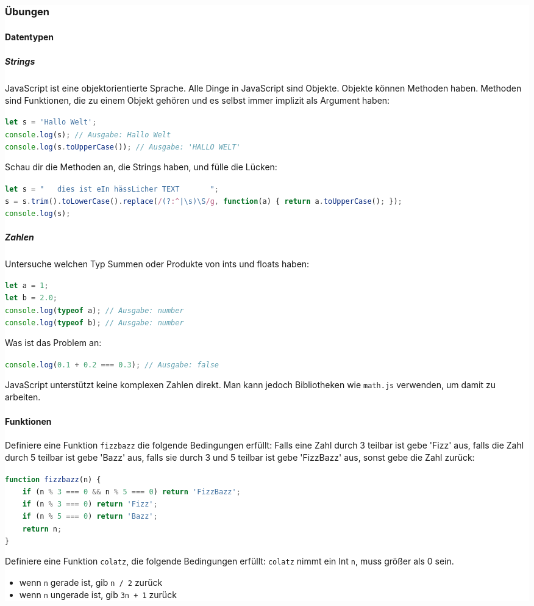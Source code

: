 ### Übungen

#### Datentypen

##### Strings
JavaScript ist eine objektorientierte Sprache. Alle Dinge in JavaScript sind Objekte. Objekte können Methoden haben. Methoden sind Funktionen, die zu einem Objekt gehören und es selbst immer implizit als Argument haben:
```javascript
let s = 'Hallo Welt';
console.log(s); // Ausgabe: Hallo Welt
console.log(s.toUpperCase()); // Ausgabe: 'HALLO WELT'
```

Schau dir die Methoden an, die Strings haben, und fülle die Lücken:
```javascript
let s = "   dies ist eIn hässLicher TEXT       ";
s = s.trim().toLowerCase().replace(/(?:^|\s)\S/g, function(a) { return a.toUpperCase(); });
console.log(s);
```

##### Zahlen
Untersuche welchen Typ Summen oder Produkte von ints und floats haben:
```javascript
let a = 1;
let b = 2.0;
console.log(typeof a); // Ausgabe: number
console.log(typeof b); // Ausgabe: number
```

Was ist das Problem an:
```javascript
console.log(0.1 + 0.2 === 0.3); // Ausgabe: false
```

JavaScript unterstützt keine komplexen Zahlen direkt. Man kann jedoch Bibliotheken wie `math.js` verwenden, um damit zu arbeiten.

#### Funktionen
Definiere eine Funktion `fizzbazz` die folgende Bedingungen erfüllt:
Falls eine Zahl durch 3 teilbar ist gebe 'Fizz' aus, falls die Zahl durch 5 teilbar ist gebe 'Bazz' aus, falls sie durch 3 und 5 teilbar ist gebe 'FizzBazz' aus, sonst gebe die Zahl zurück:
```javascript
function fizzbazz(n) {
    if (n % 3 === 0 && n % 5 === 0) return 'FizzBazz';
    if (n % 3 === 0) return 'Fizz';
    if (n % 5 === 0) return 'Bazz';
    return n;
}
```

Definiere eine Funktion `colatz`, die folgende Bedingungen erfüllt:
`colatz` nimmt ein Int `n`, muss größer als 0 sein.
- wenn `n` gerade ist, gib `n / 2` zurück
- wenn `n` ungerade ist, gib `3n + 1` zurück
